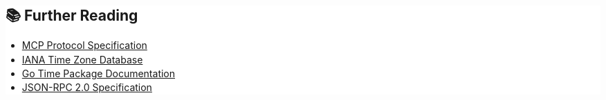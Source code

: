 
## 📚 Further Reading

- [MCP Protocol Specification](https://modelcontextprotocol.io/)
- [IANA Time Zone Database](https://www.iana.org/time-zones)
- [Go Time Package Documentation](https://pkg.go.dev/time)
- [JSON-RPC 2.0 Specification](https://www.jsonrpc.org/specification)
